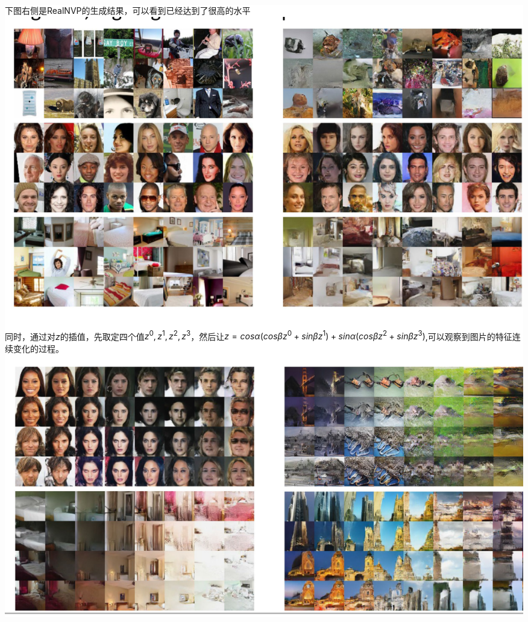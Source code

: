 下图右侧是RealNVP的生成结果，可以看到已经达到了很高的水平
![alt text](image-2.png)

同时，通过对$z$的插值，先取定四个值$z^0,z^1,z^2,z^3$，然后让$z=cos \alpha (cos \beta z^0 + sin \beta z^1)+ sin \alpha (cos \beta z^2 + sin \beta z^3)$,可以观察到图片的特征连续变化的过程。
![alt text](image-3.png)
